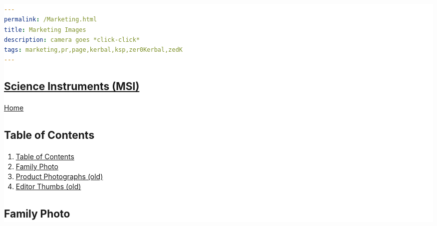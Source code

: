 ```yaml
---
permalink: /Marketing.html
title: Marketing Images
description: camera goes *click-click*
tags: marketing,pr,page,kerbal,ksp,zer0Kerbal,zedK
---
```



<script src="https://kit.fontawesome.com/0ea5493613.js" crossorigin="anonymous"></script>
<i class="fa-solid fa-user-astronaut fa-beat-fade fa-3x" style="--fa-beat-fade-opacity: 0.1; --fa-beat-fade-scale: 1.25;color: #BADA55" ></i>

## [Science Instruments (MSI)][mod] 

[Home](./index.md)

## Table of Contents

1. [Table of Contents](#table-of-contents)
2. [Family Photo](#family-photo)
3. [Product Photographs (old)](#product-photographs-old)
4. [Editor Thumbs (old)](#editor-thumbs-old)

## Family Photo


[mod]: https://www.curseforge.com/kerbal/ksp-mods/ScienceInstruments "Science Instruments (MSI)"
